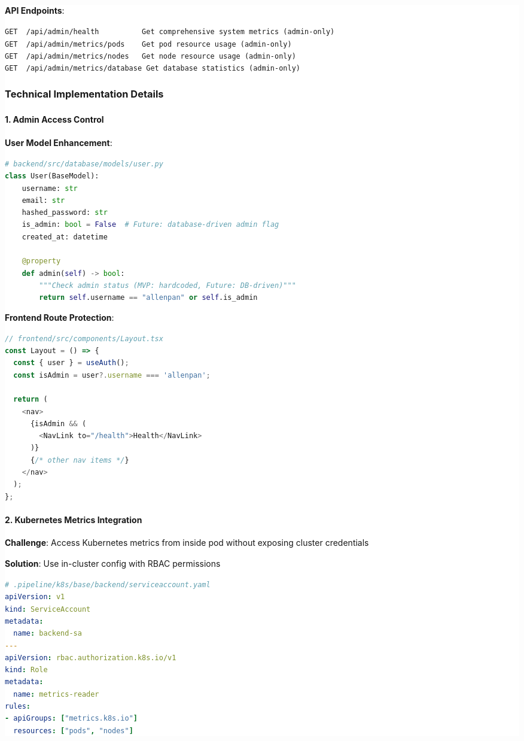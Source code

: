 **API Endpoints**:

```
GET  /api/admin/health          Get comprehensive system metrics (admin-only)
GET  /api/admin/metrics/pods    Get pod resource usage (admin-only)
GET  /api/admin/metrics/nodes   Get node resource usage (admin-only)
GET  /api/admin/metrics/database Get database statistics (admin-only)
```

### Technical Implementation Details

#### 1. Admin Access Control

**User Model Enhancement**:
```python
# backend/src/database/models/user.py
class User(BaseModel):
    username: str
    email: str
    hashed_password: str
    is_admin: bool = False  # Future: database-driven admin flag
    created_at: datetime

    @property
    def admin(self) -> bool:
        """Check admin status (MVP: hardcoded, Future: DB-driven)"""
        return self.username == "allenpan" or self.is_admin
```

**Frontend Route Protection**:
```typescript
// frontend/src/components/Layout.tsx
const Layout = () => {
  const { user } = useAuth();
  const isAdmin = user?.username === 'allenpan';

  return (
    <nav>
      {isAdmin && (
        <NavLink to="/health">Health</NavLink>
      )}
      {/* other nav items */}
    </nav>
  );
};
```

#### 2. Kubernetes Metrics Integration

**Challenge**: Access Kubernetes metrics from inside pod without exposing cluster credentials

**Solution**: Use in-cluster config with RBAC permissions

```yaml
# .pipeline/k8s/base/backend/serviceaccount.yaml
apiVersion: v1
kind: ServiceAccount
metadata:
  name: backend-sa
---
apiVersion: rbac.authorization.k8s.io/v1
kind: Role
metadata:
  name: metrics-reader
rules:
- apiGroups: ["metrics.k8s.io"]
  resources: ["pods", "nodes"]
```